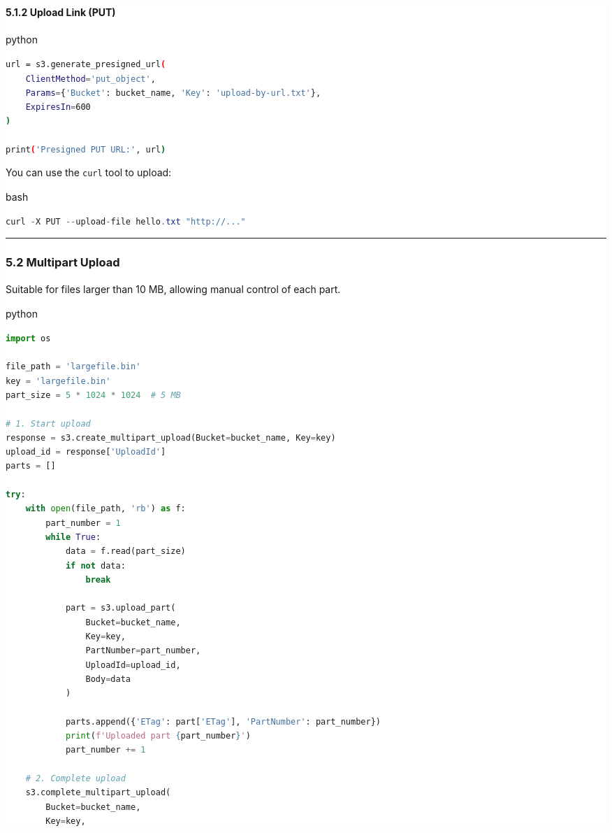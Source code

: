 #### 5.1.2 Upload Link (PUT) [](https://docs.rustfs.com/sdk/python.html#_5-1-2-upload-link-put)

python

```bash
url = s3.generate_presigned_url(
    ClientMethod='put_object',
    Params={'Bucket': bucket_name, 'Key': 'upload-by-url.txt'},
    ExpiresIn=600
)

print('Presigned PUT URL:', url)
```

You can use the `curl` tool to upload:

bash

```csharp
curl -X PUT --upload-file hello.txt "http://..."
```

___

### 5.2 Multipart Upload [](https://docs.rustfs.com/sdk/python.html#_5-2-multipart-upload)

Suitable for files larger than 10 MB, allowing manual control of each part.

python

```python
import os

file_path = 'largefile.bin'
key = 'largefile.bin'
part_size = 5 * 1024 * 1024  # 5 MB

# 1. Start upload
response = s3.create_multipart_upload(Bucket=bucket_name, Key=key)
upload_id = response['UploadId']
parts = []

try:
    with open(file_path, 'rb') as f:
        part_number = 1
        while True:
            data = f.read(part_size)
            if not data:
                break

            part = s3.upload_part(
                Bucket=bucket_name,
                Key=key,
                PartNumber=part_number,
                UploadId=upload_id,
                Body=data
            )

            parts.append({'ETag': part['ETag'], 'PartNumber': part_number})
            print(f'Uploaded part {part_number}')
            part_number += 1

    # 2. Complete upload
    s3.complete_multipart_upload(
        Bucket=bucket_name,
        Key=key,
```